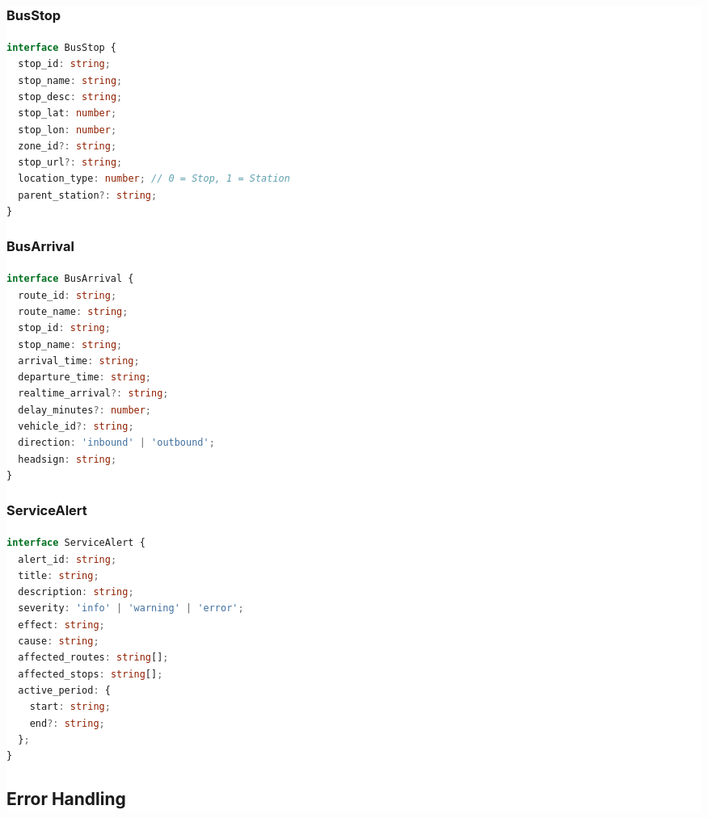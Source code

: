 ### BusStop
```typescript
interface BusStop {
  stop_id: string;
  stop_name: string;
  stop_desc: string;
  stop_lat: number;
  stop_lon: number;
  zone_id?: string;
  stop_url?: string;
  location_type: number; // 0 = Stop, 1 = Station
  parent_station?: string;
}
```

### BusArrival
```typescript
interface BusArrival {
  route_id: string;
  route_name: string;
  stop_id: string;
  stop_name: string;
  arrival_time: string;
  departure_time: string;
  realtime_arrival?: string;
  delay_minutes?: number;
  vehicle_id?: string;
  direction: 'inbound' | 'outbound';
  headsign: string;
}
```

### ServiceAlert
```typescript
interface ServiceAlert {
  alert_id: string;
  title: string;
  description: string;
  severity: 'info' | 'warning' | 'error';
  effect: string;
  cause: string;
  affected_routes: string[];
  affected_stops: string[];
  active_period: {
    start: string;
    end?: string;
  };
}
```

## Error Handling
